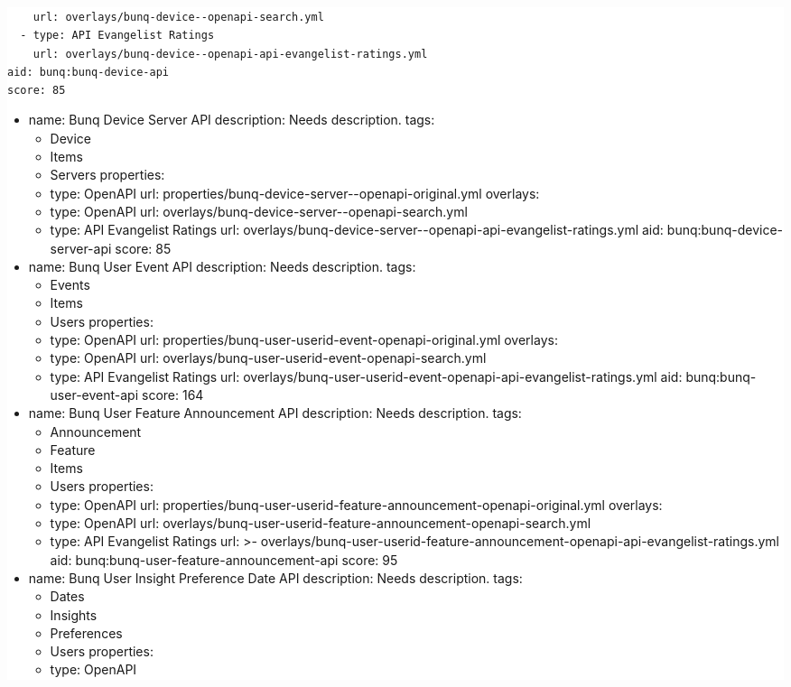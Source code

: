         url: overlays/bunq-device--openapi-search.yml
      - type: API Evangelist Ratings
        url: overlays/bunq-device--openapi-api-evangelist-ratings.yml
    aid: bunq:bunq-device-api
    score: 85
  - name: Bunq Device Server API
    description: Needs description.
    tags:
      - Device
      - Items
      - Servers
    properties:
      - type: OpenAPI
        url: properties/bunq-device-server--openapi-original.yml
    overlays:
      - type: OpenAPI
        url: overlays/bunq-device-server--openapi-search.yml
      - type: API Evangelist Ratings
        url: overlays/bunq-device-server--openapi-api-evangelist-ratings.yml
    aid: bunq:bunq-device-server-api
    score: 85
  - name: Bunq User Event API
    description: Needs description.
    tags:
      - Events
      - Items
      - Users
    properties:
      - type: OpenAPI
        url: properties/bunq-user-userid-event-openapi-original.yml
    overlays:
      - type: OpenAPI
        url: overlays/bunq-user-userid-event-openapi-search.yml
      - type: API Evangelist Ratings
        url: overlays/bunq-user-userid-event-openapi-api-evangelist-ratings.yml
    aid: bunq:bunq-user-event-api
    score: 164
  - name: Bunq User Feature Announcement API
    description: Needs description.
    tags:
      - Announcement
      - Feature
      - Items
      - Users
    properties:
      - type: OpenAPI
        url: properties/bunq-user-userid-feature-announcement-openapi-original.yml
    overlays:
      - type: OpenAPI
        url: overlays/bunq-user-userid-feature-announcement-openapi-search.yml
      - type: API Evangelist Ratings
        url: >-
          overlays/bunq-user-userid-feature-announcement-openapi-api-evangelist-ratings.yml
    aid: bunq:bunq-user-feature-announcement-api
    score: 95
  - name: Bunq User Insight Preference Date API
    description: Needs description.
    tags:
      - Dates
      - Insights
      - Preferences
      - Users
    properties:
      - type: OpenAPI